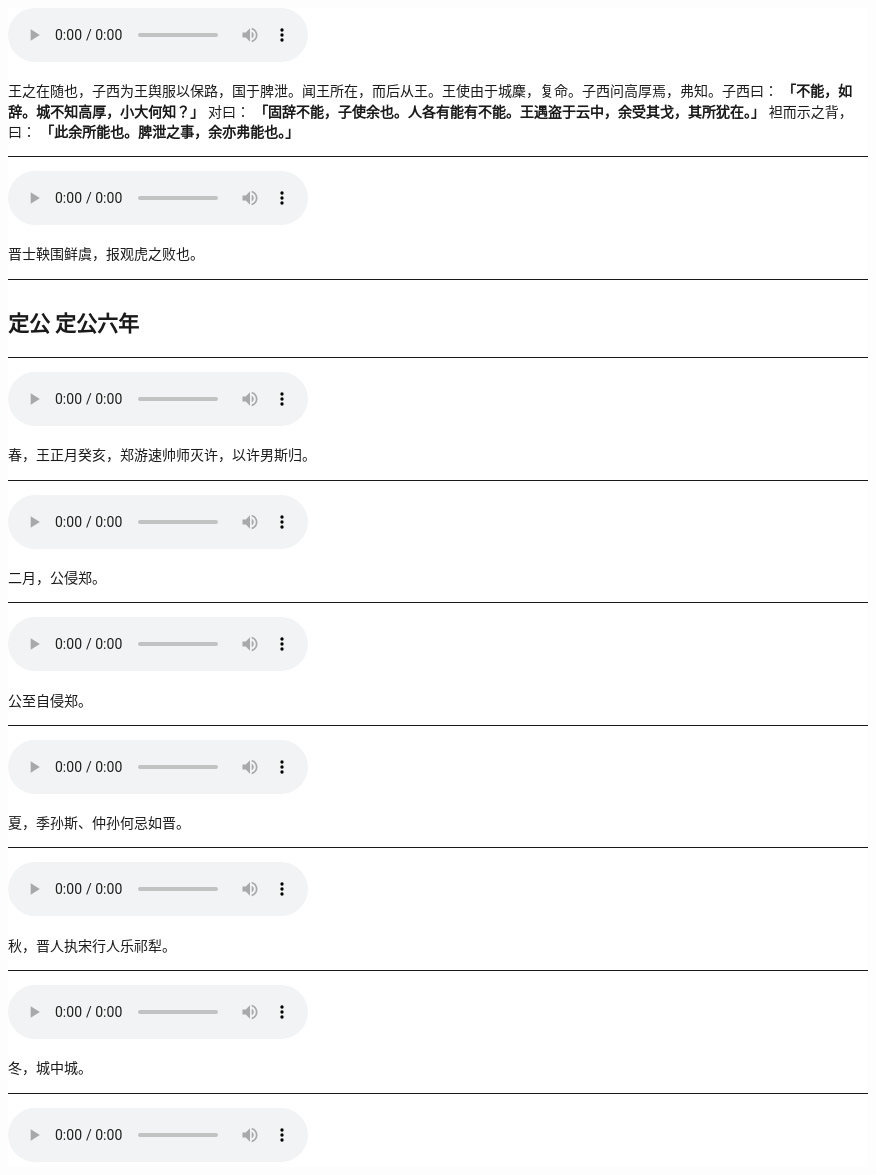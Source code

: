 
![](assets/audios/11/79.mp3)

王之在随也，子西为王舆服以保路，国于脾泄。闻王所在，而后从王。王使由于城麇，复命。子西问高厚焉，弗知。子西曰： __「不能，如辞。城不知高厚，小大何知？」__ 对曰： __「固辞不能，子使余也。人各有能有不能。王遇盗于云中，余受其戈，其所犹在。」__ 袒而示之背，曰： __「此余所能也。脾泄之事，余亦弗能也。」__ 

---

![](assets/audios/11/80.mp3)

晋士鞅围鲜虞，报观虎之败也。

---

## 定公 定公六年

---

![](assets/audios/11/82.mp3)

春，王正月癸亥，郑游速帅师灭许，以许男斯归。

---

![](assets/audios/11/83.mp3)

二月，公侵郑。

---

![](assets/audios/11/84.mp3)

公至自侵郑。

---

![](assets/audios/11/85.mp3)

夏，季孙斯、仲孙何忌如晋。

---

![](assets/audios/11/86.mp3)

秋，晋人执宋行人乐祁犁。

---

![](assets/audios/11/87.mp3)

冬，城中城。

---

![](assets/audios/11/88.mp3)
